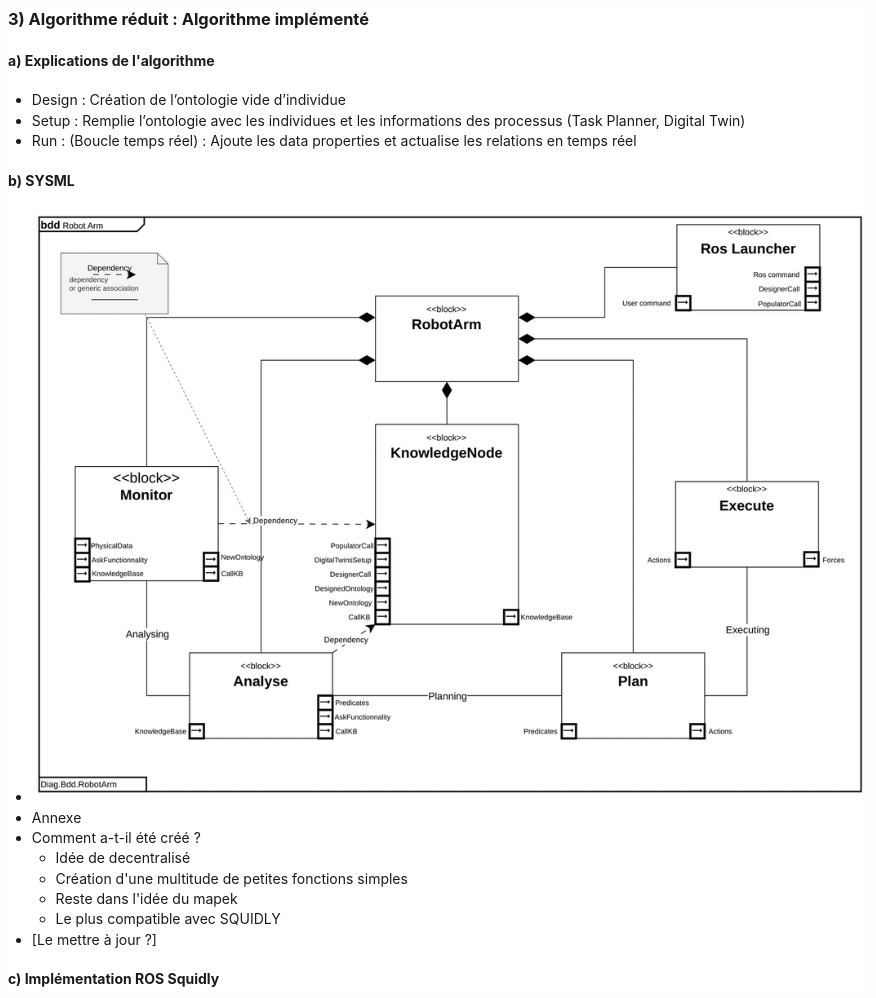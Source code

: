 ### 3) Algorithme réduit : Algorithme implémenté

#### a) Explications de l'algorithme

- Design : Création de l’ontologie vide d’individue
- Setup : Remplie l’ontologie avec les individues et les informations des processus (Task Planner, Digital Twin)
- Run : (Boucle temps réel) : Ajoute les data properties et actualise les relations en temps réel

#### b) SYSML

- ![Sysml Bdd de Base](figures/SysmlGeneral.png)
- Annexe
- Comment a-t-il été créé ?
  - Idée de decentralisé
  - Création d'une multitude de petites fonctions simples
  - Reste dans l'idée du mapek
  - Le plus compatible avec SQUIDLY
- [Le mettre à jour ?]

#### c) Implémentation ROS Squidly
